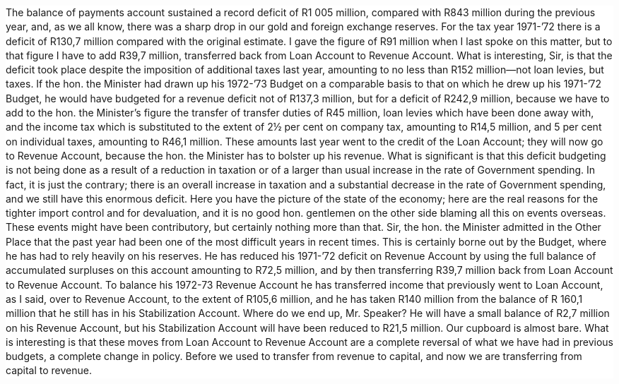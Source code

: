 <p>The balance of payments account sustained a record deficit of R1 005 million, compared with R843 million during the previous year, and, as we all know, there was a sharp drop in our gold and foreign exchange reserves. For the tax year 1971-&#x2019;72 there is a deficit of R130,7 million compared with the original estimate. I gave the figure of R91 million when I last spoke on this matter, but to that figure I have to add R39,7 million, transferred back from Loan Account to Revenue Account. What is interesting, Sir, is that the deficit took place despite the imposition of additional taxes last year, amounting to no less than R152 million&#x2014;not loan levies, but taxes. If the hon. the Minister had drawn up his 1972-&#x2019;73 Budget on a comparable basis to that on which he drew up his 1971-&#x2019;72 Budget, he would have budgeted for a revenue deficit not of R137,3 million, but for a deficit of R242,9 million, because we have to add to the hon. the Minister&#x2019;s figure the transfer of transfer duties of R45 million, loan levies which have been done away with, and the income tax which is substituted to the extent of 2&#x00BD; per cent on company tax, amounting to R14,5 million, and 5 per cent on individual taxes, amounting to R46,1 million. These amounts last year went to the credit of the Loan Account; they will now go to Revenue Account, because the hon. the Minister has to bolster up his revenue. What is significant is that this deficit budgeting is not being done as a result of a reduction in taxation or of a larger than usual increase in the rate of Government spending. In fact, it is just the contrary; there is an overall increase in taxation and a substantial decrease in the rate of Government spending, and we still have this enormous deficit. Here you have the picture of the state of the economy; here are the real reasons for the tighter import control and for devaluation, and it is no good hon. gentlemen on the other side blaming all this on events overseas. These events might have been contributory, but certainly nothing more than that. Sir, the hon. the Minister admitted in the Other Place that the past year had been one of the most difficult years in recent times. This is certainly borne out by the Budget, where he has had to rely heavily on his reserves. He has reduced his 1971-&#x2019;72 deficit on Revenue Account by using the full balance of accumulated surpluses on this account amounting to R72,5 million, and by then transferring R39,7 million back from Loan Account to Revenue Account. To balance his 1972-73 Revenue Account he has transferred income that previously went to Loan Account, as I said, over to Revenue Account, to the extent of R105,6 million, and he has taken R140 million from the balance of R 160,1 million that he still has in his Stabilization Account. Where do we end up, Mr. Speaker&#x003F; He will have a small balance of R2,7 million on his Revenue Account, but his Stabilization Account will have been reduced to R21,5 million. Our cupboard is almost bare. What is interesting is that these moves from Loan Account to Revenue Account are a complete reversal of what we have had in previous budgets, a complete change in policy. Before we used to transfer from revenue to capital, and now we are transferring from capital to revenue.</p>
